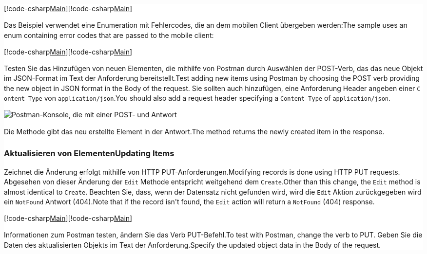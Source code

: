 <span data-ttu-id="9f6c0-177">[!code-csharp[Main](native-mobile-backend/sample/ToDoApi/src/ToDoApi/Controllers/ToDoItemsController.cs?range=25-46)]</span><span class="sxs-lookup"><span data-stu-id="9f6c0-177">[!code-csharp[Main](native-mobile-backend/sample/ToDoApi/src/ToDoApi/Controllers/ToDoItemsController.cs?range=25-46)]</span></span>

<span data-ttu-id="9f6c0-178">Das Beispiel verwendet eine Enumeration mit Fehlercodes, die an dem mobilen Client übergeben werden:</span><span class="sxs-lookup"><span data-stu-id="9f6c0-178">The sample uses an enum containing error codes that are passed to the mobile client:</span></span>

<span data-ttu-id="9f6c0-179">[!code-csharp[Main](native-mobile-backend/sample/ToDoApi/src/ToDoApi/Controllers/ToDoItemsController.cs?range=91-99)]</span><span class="sxs-lookup"><span data-stu-id="9f6c0-179">[!code-csharp[Main](native-mobile-backend/sample/ToDoApi/src/ToDoApi/Controllers/ToDoItemsController.cs?range=91-99)]</span></span>

<span data-ttu-id="9f6c0-180">Testen Sie das Hinzufügen von neuen Elementen, die mithilfe von Postman durch Auswählen der POST-Verb, das das neue Objekt im JSON-Format im Text der Anforderung bereitstellt.</span><span class="sxs-lookup"><span data-stu-id="9f6c0-180">Test adding new items using Postman by choosing the POST verb providing the new object in JSON format in the Body of the request.</span></span> <span data-ttu-id="9f6c0-181">Sie sollten auch hinzufügen, eine Anforderung Header angeben einer `Content-Type` von `application/json`.</span><span class="sxs-lookup"><span data-stu-id="9f6c0-181">You should also add a request header specifying a `Content-Type` of `application/json`.</span></span>

![Postman-Konsole, die mit einer POST- und Antwort](native-mobile-backend/_static/postman-post.png)

<span data-ttu-id="9f6c0-183">Die Methode gibt das neu erstellte Element in der Antwort.</span><span class="sxs-lookup"><span data-stu-id="9f6c0-183">The method returns the newly created item in the response.</span></span>

### <a name="updating-items"></a><span data-ttu-id="9f6c0-184">Aktualisieren von Elementen</span><span class="sxs-lookup"><span data-stu-id="9f6c0-184">Updating Items</span></span>

<span data-ttu-id="9f6c0-185">Zeichnet die Änderung erfolgt mithilfe von HTTP PUT-Anforderungen.</span><span class="sxs-lookup"><span data-stu-id="9f6c0-185">Modifying records is done using HTTP PUT requests.</span></span> <span data-ttu-id="9f6c0-186">Abgesehen von dieser Änderung der `Edit` Methode entspricht weitgehend dem `Create`.</span><span class="sxs-lookup"><span data-stu-id="9f6c0-186">Other than this change, the `Edit` method is almost identical to `Create`.</span></span> <span data-ttu-id="9f6c0-187">Beachten Sie, dass, wenn der Datensatz nicht gefunden wird, wird die `Edit` Aktion zurückgegeben wird ein `NotFound` Antwort (404).</span><span class="sxs-lookup"><span data-stu-id="9f6c0-187">Note that if the record isn't found, the `Edit` action will return a `NotFound` (404) response.</span></span>

<span data-ttu-id="9f6c0-188">[!code-csharp[Main](native-mobile-backend/sample/ToDoApi/src/ToDoApi/Controllers/ToDoItemsController.cs?range=48-69)]</span><span class="sxs-lookup"><span data-stu-id="9f6c0-188">[!code-csharp[Main](native-mobile-backend/sample/ToDoApi/src/ToDoApi/Controllers/ToDoItemsController.cs?range=48-69)]</span></span>

<span data-ttu-id="9f6c0-189">Informationen zum Postman testen, ändern Sie das Verb PUT-Befehl.</span><span class="sxs-lookup"><span data-stu-id="9f6c0-189">To test with Postman, change the verb to PUT.</span></span> <span data-ttu-id="9f6c0-190">Geben Sie die Daten des aktualisierten Objekts im Text der Anforderung.</span><span class="sxs-lookup"><span data-stu-id="9f6c0-190">Specify the updated object data in the Body of the request.</span></span>
